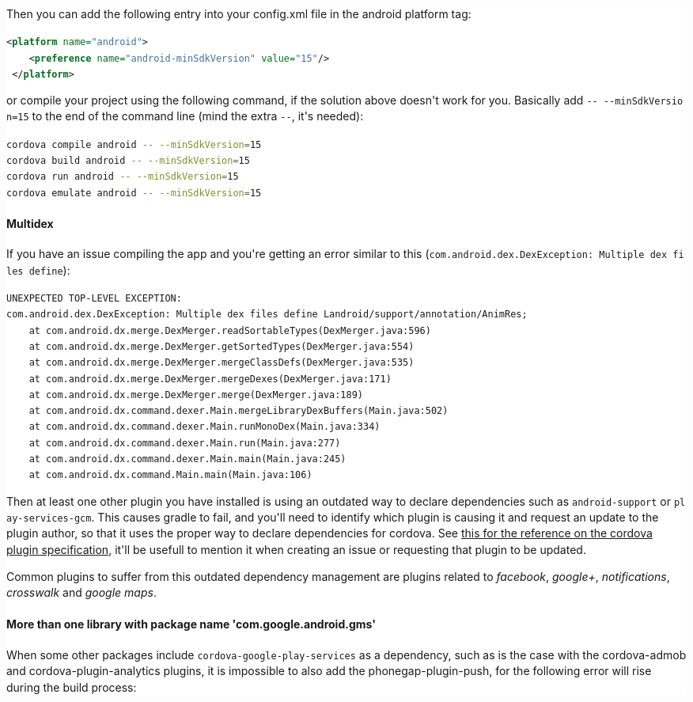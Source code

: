 Then you can add the following entry into your config.xml file in the android platform tag:

```xml
<platform name="android">
    <preference name="android-minSdkVersion" value="15"/>
 </platform>
```

or compile your project using the following command, if the solution above doesn't work for you. Basically add `-- --minSdkVersion=15` to the end of the command line (mind the extra `--`, it's needed):

```bash
cordova compile android -- --minSdkVersion=15
cordova build android -- --minSdkVersion=15
cordova run android -- --minSdkVersion=15
cordova emulate android -- --minSdkVersion=15
```

#### Multidex

If you have an issue compiling the app and you're getting an error similar to this (`com.android.dex.DexException: Multiple dex files define`):

```
UNEXPECTED TOP-LEVEL EXCEPTION:
com.android.dex.DexException: Multiple dex files define Landroid/support/annotation/AnimRes;
	at com.android.dx.merge.DexMerger.readSortableTypes(DexMerger.java:596)
	at com.android.dx.merge.DexMerger.getSortedTypes(DexMerger.java:554)
	at com.android.dx.merge.DexMerger.mergeClassDefs(DexMerger.java:535)
	at com.android.dx.merge.DexMerger.mergeDexes(DexMerger.java:171)
	at com.android.dx.merge.DexMerger.merge(DexMerger.java:189)
	at com.android.dx.command.dexer.Main.mergeLibraryDexBuffers(Main.java:502)
	at com.android.dx.command.dexer.Main.runMonoDex(Main.java:334)
	at com.android.dx.command.dexer.Main.run(Main.java:277)
	at com.android.dx.command.dexer.Main.main(Main.java:245)
	at com.android.dx.command.Main.main(Main.java:106)
```

Then at least one other plugin you have installed is using an outdated way to declare dependencies such as `android-support` or `play-services-gcm`.
This causes gradle to fail, and you'll need to identify which plugin is causing it and request an update to the plugin author, so that it uses the proper way to declare dependencies for cordova.
See [this for the reference on the cordova plugin specification](https://cordova.apache.org/docs/en/5.4.0/plugin_ref/spec.html#link-18), it'll be usefull to mention it when creating an issue or requesting that plugin to be updated.

Common plugins to suffer from this outdated dependency management are plugins related to *facebook*, *google+*, *notifications*, *crosswalk* and *google maps*.

#### More than one library with package name 'com.google.android.gms'

When some other packages include `cordova-google-play-services` as a dependency, such as is the case with the cordova-admob and cordova-plugin-analytics plugins, it is impossible to also add the phonegap-plugin-push, for the following error will rise during the build process:
